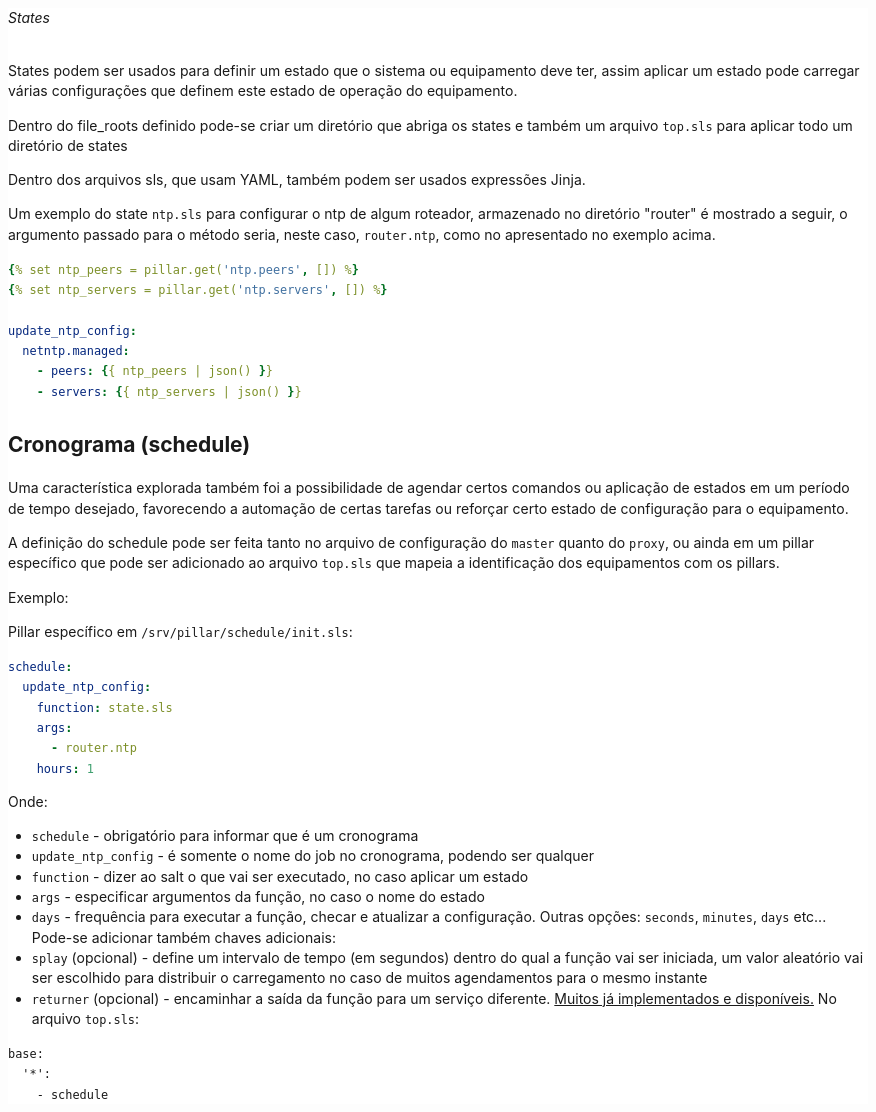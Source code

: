###### States
States podem ser usados para definir um estado que o sistema ou equipamento deve ter, assim aplicar um estado pode carregar várias configurações que definem este estado de operação do equipamento.

Dentro do file_roots definido pode-se criar um diretório que abriga os states e também um arquivo `top.sls` para aplicar todo um diretório de states

Dentro dos arquivos sls, que usam YAML, também podem ser usados expressões Jinja.

Um exemplo do state `ntp.sls` para configurar o ntp de algum roteador, armazenado no diretório "router" é mostrado a seguir, o argumento passado para o método seria, neste caso, `router.ntp`, como no apresentado no exemplo acima.
```yaml
{% set ntp_peers = pillar.get('ntp.peers', []) %}
{% set ntp_servers = pillar.get('ntp.servers', []) %}

update_ntp_config:
  netntp.managed:
    - peers: {{ ntp_peers | json() }}
    - servers: {{ ntp_servers | json() }}
``` 

## Cronograma (schedule)
Uma característica explorada também foi a possibilidade de agendar certos comandos ou aplicação de estados em um período de tempo desejado, favorecendo a automação de certas tarefas ou reforçar certo estado de configuração para o equipamento.

A definição do schedule pode ser feita tanto no arquivo de configuração do `master` quanto do `proxy`, ou ainda em um pillar específico que pode ser adicionado ao arquivo `top.sls` que mapeia a identificação dos equipamentos com os pillars.

Exemplo:

Pillar específico em `/srv/pillar/schedule/init.sls`:

```yaml
schedule:
  update_ntp_config:
    function: state.sls
    args:
      - router.ntp
    hours: 1
```

Onde:

- ```schedule``` - obrigatório para informar que é um cronograma
- ```update_ntp_config``` - é somente o nome do job no cronograma, podendo ser qualquer
- ```function``` - dizer ao salt o que vai ser executado, no caso aplicar um estado
- ```args``` - especificar argumentos da função, no caso o nome do estado
- ```days``` - frequência para executar a função, checar e atualizar a configuração. Outras opções: ```seconds```, ```minutes```, ```days``` etc...
Pode-se adicionar também chaves adicionais:
- ```splay``` (opcional) - define um intervalo de tempo (em segundos) dentro do qual a função vai ser iniciada, um valor aleatório vai ser escolhido para distribuir o carregamento no caso de muitos agendamentos para o mesmo instante
- ```returner``` (opcional) - encaminhar a saída da função para um serviço diferente. [Muitos já implementados e disponíveis.](https://docs.saltstack.com/en/latest/ref/returners/#full-list-of-returners)
No arquivo `top.sls`:
```
base:
  '*':
    - schedule
```
